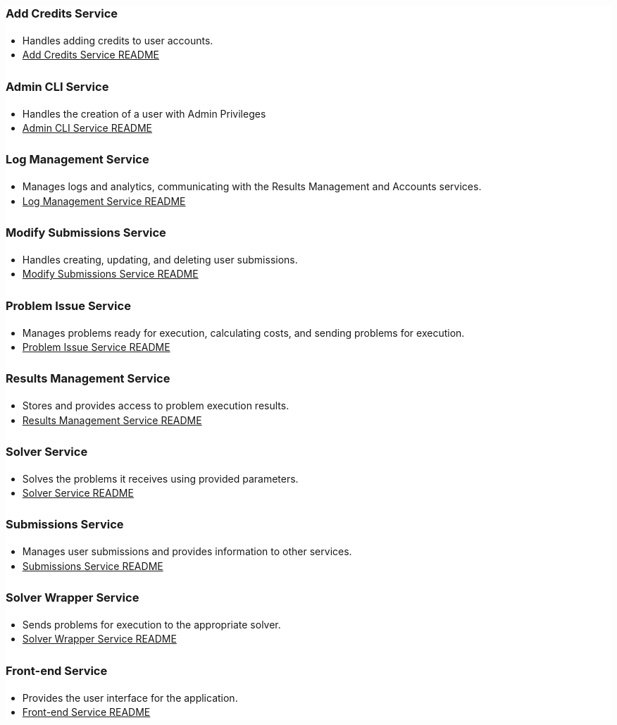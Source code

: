 ### Add Credits Service
- Handles adding credits to user accounts.
- [Add Credits Service README](https://github.com/nikolasbv/SolveMyProblem/tree/main/add-credits-service/README.md)

### Admin CLI Service
- Handles the creation of a user with Admin Privileges
- [Admin CLI Service README](https://github.com/nikolasbv/SolveMyProblem/tree/main/admin-cli/README.md)

### Log Management Service
- Manages logs and analytics, communicating with the Results Management and Accounts services.
- [Log Management Service README](https://github.com/nikolasbv/SolveMyProblem/tree/main/log-management-service/README.md)

### Modify Submissions Service
- Handles creating, updating, and deleting user submissions.
- [Modify Submissions Service README](https://github.com/nikolasbv/SolveMyProblem/tree/main/modify-submissions-service/README.md)

### Problem Issue Service
- Manages problems ready for execution, calculating costs, and sending problems for execution.
- [Problem Issue Service README](https://github.com/nikolasbv/SolveMyProblem/tree/main/problem-issue-service/README.md)

### Results Management Service
- Stores and provides access to problem execution results.
- [Results Management Service README](https://github.com/nikolasbv/SolveMyProblem/tree/main/results-management-service/README.md)

### Solver Service
- Solves the problems it receives using provided parameters.
- [Solver Service README](https://github.com/nikolasbv/SolveMyProblem/tree/main/solver-service/README.md)

### Submissions Service
- Manages user submissions and provides information to other services.
- [Submissions Service README](https://github.com/nikolasbv/SolveMyProblem/tree/main/submissions-service/README.md)

### Solver Wrapper Service
- Sends problems for execution to the appropriate solver.
- [Solver Wrapper Service README](https://github.com/nikolasbv/SolveMyProblem/tree/main/solver-wrapper-service/README.md)

### Front-end Service
- Provides the user interface for the application.
- [Front-end Service README](https://github.com/nikolasbv/SolveMyProblem/tree/main/front-end/solve_my_problem/README.md)
